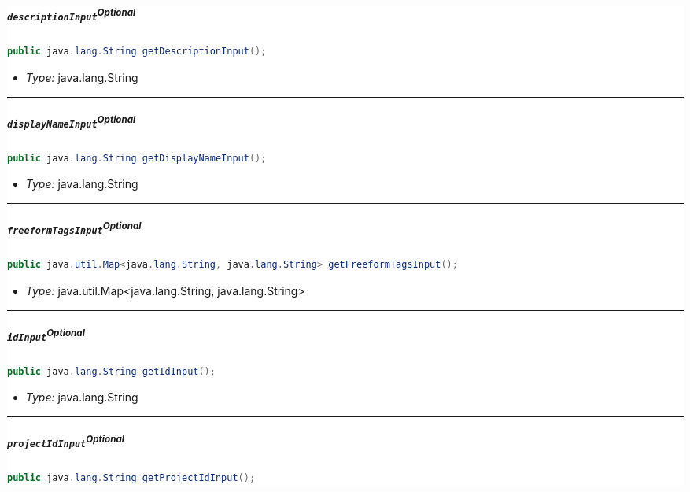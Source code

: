 
##### `descriptionInput`<sup>Optional</sup> <a name="descriptionInput" id="rhizo-co-terraform-provider-oci.devopsDeployArtifact.DevopsDeployArtifact.property.descriptionInput"></a>

```java
public java.lang.String getDescriptionInput();
```

- *Type:* java.lang.String

---

##### `displayNameInput`<sup>Optional</sup> <a name="displayNameInput" id="rhizo-co-terraform-provider-oci.devopsDeployArtifact.DevopsDeployArtifact.property.displayNameInput"></a>

```java
public java.lang.String getDisplayNameInput();
```

- *Type:* java.lang.String

---

##### `freeformTagsInput`<sup>Optional</sup> <a name="freeformTagsInput" id="rhizo-co-terraform-provider-oci.devopsDeployArtifact.DevopsDeployArtifact.property.freeformTagsInput"></a>

```java
public java.util.Map<java.lang.String, java.lang.String> getFreeformTagsInput();
```

- *Type:* java.util.Map<java.lang.String, java.lang.String>

---

##### `idInput`<sup>Optional</sup> <a name="idInput" id="rhizo-co-terraform-provider-oci.devopsDeployArtifact.DevopsDeployArtifact.property.idInput"></a>

```java
public java.lang.String getIdInput();
```

- *Type:* java.lang.String

---

##### `projectIdInput`<sup>Optional</sup> <a name="projectIdInput" id="rhizo-co-terraform-provider-oci.devopsDeployArtifact.DevopsDeployArtifact.property.projectIdInput"></a>

```java
public java.lang.String getProjectIdInput();
```
